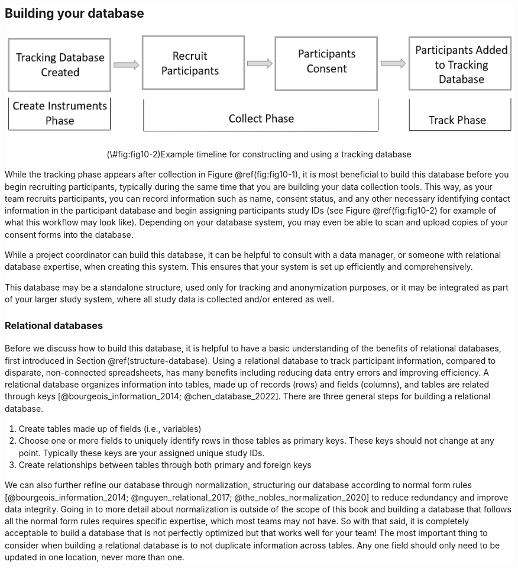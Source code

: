 ## Building your database

<div class="figure" style="text-align: center">
<img src="img/tracking_db4.PNG" alt="Example timeline for constructing and using a tracking database" width="100%" />
<p class="caption">(\#fig:fig10-2)Example timeline for constructing and using a tracking database</p>
</div>

While the tracking phase appears after collection in Figure \@ref(fig:fig10-1), it is most beneficial to build this database before you begin recruiting participants, typically during the same time that you are building your data collection tools. This way, as your team recruits participants, you can record information such as name, consent status, and any other necessary identifying contact information in the participant database and begin assigning participants study IDs (see Figure \@ref(fig:fig10-2) for example of what this workflow may look like). Depending on your database system, you may even be able to scan and upload copies of your consent forms into the database.

While a project coordinator can build this database, it can be helpful to consult with a data manager, or someone with relational database expertise, when creating this system. This ensures that your system is set up efficiently and comprehensively.

This database may be a standalone structure, used only for tracking and anonymization purposes, or it may be integrated as part of your larger study system, where all study data is collected and/or entered as well.

### Relational databases

Before we discuss how to build this database, it is helpful to have a basic understanding of the benefits of relational databases, first introduced in Section \@ref(structure-database). Using a relational database to track participant information, compared to disparate, non-connected spreadsheets, has many benefits including reducing data entry errors and improving efficiency. A relational database organizes information into tables, made up of records (rows) and fields (columns), and tables are related through keys [@bourgeois_information_2014; @chen_database_2022]. There are three general steps for building a relational database. 

1. Create tables made up of fields (i.e., variables)
2. Choose one or more fields to uniquely identify rows in those tables as primary keys. These keys should not change at any point. Typically these keys are your assigned unique study IDs.
3. Create relationships between tables through both primary and foreign keys

We can also further refine our database through normalization, structuring our database according to normal form rules [@bourgeois_information_2014; @nguyen_relational_2017; @the_nobles_normalization_2020] to reduce redundancy and improve data integrity. Going in to more detail about normalization is outside of the scope of this book and building a database that follows all the normal form rules requires specific expertise, which most teams may not have. So with that said, it is completely acceptable to build a database that is not perfectly optimized but that works well for your team! The most important thing to consider when building a relational database is to not duplicate information across tables. Any one field should only need to be updated in one location, never more than one.
